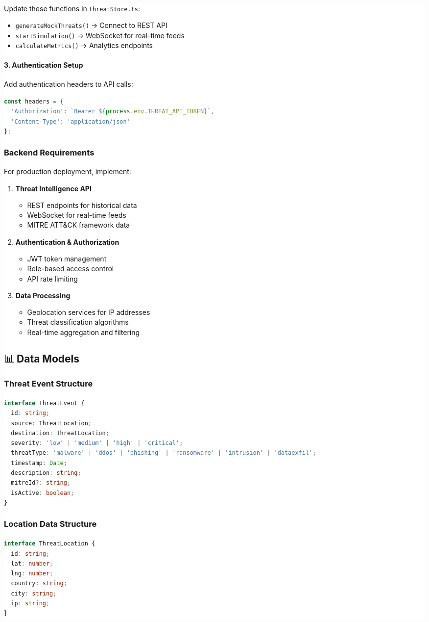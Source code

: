 Update these functions in `threatStore.ts`:
- `generateMockThreats()` → Connect to REST API
- `startSimulation()` → WebSocket for real-time feeds
- `calculateMetrics()` → Analytics endpoints

#### 3. Authentication Setup

Add authentication headers to API calls:

```typescript
const headers = {
  'Authorization': `Bearer ${process.env.THREAT_API_TOKEN}`,
  'Content-Type': 'application/json'
};
```

### Backend Requirements

For production deployment, implement:

1. **Threat Intelligence API**
   - REST endpoints for historical data
   - WebSocket for real-time feeds
   - MITRE ATT&CK framework data

2. **Authentication & Authorization**
   - JWT token management
   - Role-based access control
   - API rate limiting

3. **Data Processing**
   - Geolocation services for IP addresses
   - Threat classification algorithms
   - Real-time aggregation and filtering

## 📊 Data Models

### Threat Event Structure
```typescript
interface ThreatEvent {
  id: string;
  source: ThreatLocation;
  destination: ThreatLocation;
  severity: 'low' | 'medium' | 'high' | 'critical';
  threatType: 'malware' | 'ddos' | 'phishing' | 'ransomware' | 'intrusion' | 'dataexfil';
  timestamp: Date;
  description: string;
  mitreId?: string;
  isActive: boolean;
}
```

### Location Data Structure
```typescript
interface ThreatLocation {
  id: string;
  lat: number;
  lng: number;
  country: string;
  city: string;
  ip: string;
}
```
